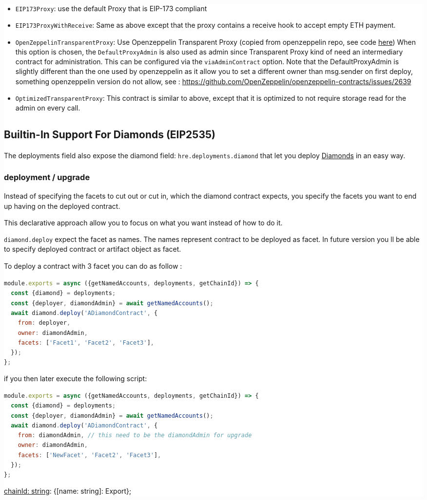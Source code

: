 - `EIP173Proxy`: use the default Proxy that is EIP-173 compliant

- `EIP173ProxyWithReceive`: Same as above except that the proxy contains a receive hook to accept empty ETH payment.

- `OpenZeppelinTransparentProxy`: Use Openzeppelin Transparent Proxy (copied from openzeppelin repo, see code [here](solc_0.7/openzeppelin/proxy/TransparentUpgradeableProxy.sol))
  When this option is chosen, the `DefaultProxyAdmin` is also used as admin since Transparent Proxy kind of need an intermediary contract for administration. This can be configured via the `viaAdminContract` option. Note that the DefaultProxyAdmin is slightly different than the one used by openzeppelin as it allow you to set a different owner than msg.sender on first deploy, something openzeppelin version do not allow, see : https://github.com/OpenZeppelin/openzeppelin-contracts/issues/2639

- `OptimizedTransparentProxy`: This contract is similar to above, except that it is optimized to not require storage read for the admin on every call.

## Builtin-In Support For Diamonds (EIP2535)

The deployments field also expose the diamond field: `hre.deployments.diamond` that let you deploy [Diamonds](https://eips.ethereum.org/EIPS/eip-2535) in an easy way.

### deployment / upgrade

Instead of specifying the facets to cut out or cut in, which the diamond contract expects, you specify the facets you want to end up having on the deployed contract.

This declarative approach allow you to focus on what you want instead of how to do it.

`diamond.deploy` expect the facet as names. The names represent contract to be deployed as facet. In future version you ll be able to specify deployed contract or artifact object as facet.

To deploy a contract with 3 facet you can do as follow :

```js
module.exports = async ({getNamedAccounts, deployments, getChainId}) => {
  const {diamond} = deployments;
  const {deployer, diamondAdmin} = await getNamedAccounts();
  await diamond.deploy('ADiamondContract', {
    from: deployer,
    owner: diamondAdmin,
    facets: ['Facet1', 'Facet2', 'Facet3'],
  });
};
```

if you then later execute the following script:

```js
module.exports = async ({getNamedAccounts, deployments, getChainId}) => {
  const {diamond} = deployments;
  const {deployer, diamondAdmin} = await getNamedAccounts();
  await diamond.deploy('ADiamondContract', {
    from: diamondAdmin, // this need to be the diamondAdmin for upgrade
    owner: diamondAdmin,
    facets: ['NewFacet', 'Facet2', 'Facet3'],
  });
};
```


  [chainId: string]: Export[];
  [chainId: string]: {[name: string]: Export};
